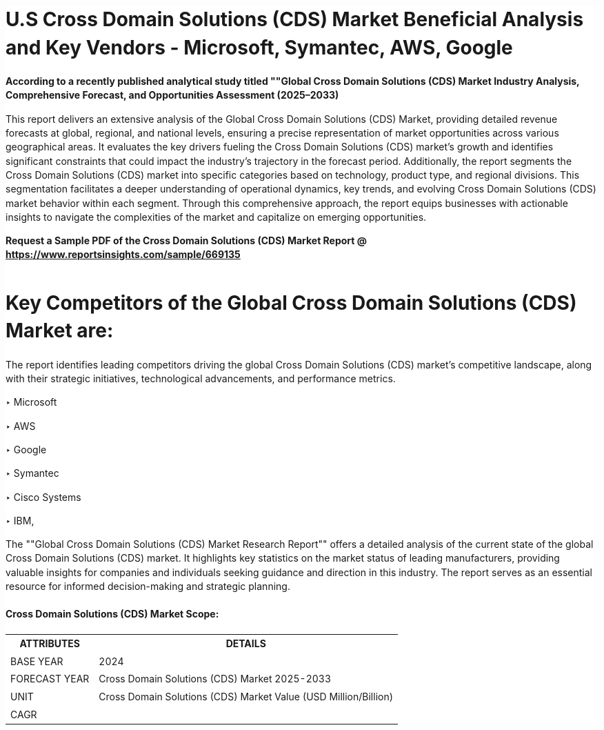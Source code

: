 # U.S Cross Domain Solutions (CDS) Market Beneficial Analysis and Key Vendors - Microsoft, Symantec, AWS, Google

<strong>According to a recently published analytical study titled ""Global Cross Domain Solutions (CDS) Market Industry Analysis, Comprehensive Forecast, and Opportunities Assessment (2025–2033)</strong>

 This report delivers an extensive analysis of the Global Cross Domain Solutions (CDS) Market, providing detailed revenue forecasts at global, regional, and national levels, ensuring a precise representation of market opportunities across various geographical areas. It evaluates the key drivers fueling the Cross Domain Solutions (CDS) market’s growth and identifies significant constraints that could impact the industry’s trajectory in the forecast period. Additionally, the report segments the Cross Domain Solutions (CDS) market into specific categories based on technology, product type, and regional divisions. This segmentation facilitates a deeper understanding of operational dynamics, key trends, and evolving Cross Domain Solutions (CDS) market behavior within each segment. Through this comprehensive approach, the report equips businesses with actionable insights to navigate the complexities of the market and capitalize on emerging opportunities.

<strong>Request a Sample PDF of the Cross Domain Solutions (CDS) Market Report </strong><strong>@<a href=https://www.reportsinsights.com/sample/669135> https://www.reportsinsights.com/sample/669135</a></strong></font>

# <strong>Key Competitors of the Global Cross Domain Solutions (CDS) Market are:</strong>

The report identifies leading competitors driving the global Cross Domain Solutions (CDS) market’s competitive landscape, along with their strategic initiatives, technological advancements, and performance metrics.

‣ Microsoft

‣ AWS

‣ Google

‣ Symantec

‣ Cisco Systems

‣ IBM,

The ""Global Cross Domain Solutions (CDS) Market Research Report"" offers a detailed analysis of the current state of the global Cross Domain Solutions (CDS) market. It highlights key statistics on the market status of leading manufacturers, providing valuable insights for companies and individuals seeking guidance and direction in this industry. The report serves as an essential resource for informed decision-making and strategic planning.

<h4>Cross Domain Solutions (CDS) Market Scope:</h4>
<table>
<tr>
<th>ATTRIBUTES</th>
<th>DETAILS</th>
</tr>
<tr>
<td>BASE YEAR</td>
<td>2024</td>
</tr>
<tr>
<td>FORECAST YEAR</td>
<td>Cross Domain Solutions (CDS) Market 2025-2033</td>
</tr>
<tr>
<td>UNIT</td>
<td>Cross Domain Solutions (CDS) Market Value (USD Million/Billion)</td>
<tr>
<td>CAGR</td>